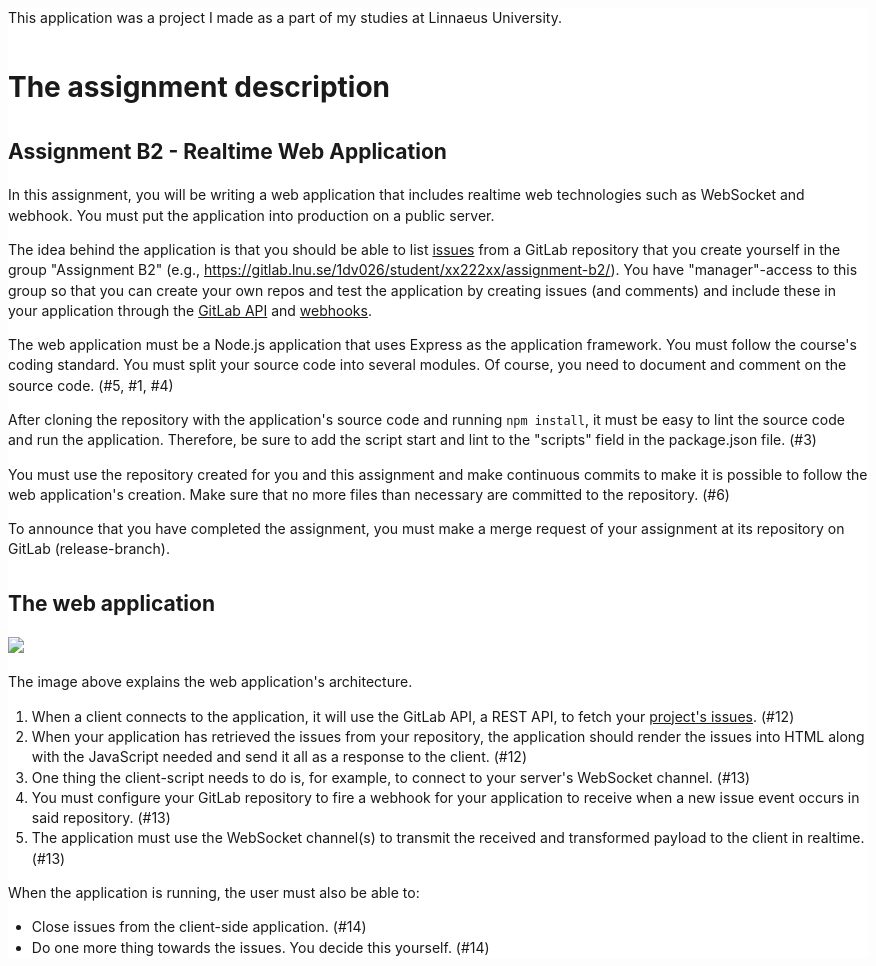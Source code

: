 This application was a project I made as a part of my studies at Linnaeus University.

# The assignment description

## Assignment B2 - Realtime Web Application

In this assignment, you will be writing a web application that includes realtime web technologies such as WebSocket and webhook. You must put the application into production on a public server. 

The idea behind the application is that you should be able to list [issues](https://docs.gitlab.com/ee/user/project/issues/) from a GitLab repository that you create yourself in the group "Assignment B2" (e.g., <https://gitlab.lnu.se/1dv026/student/xx222xx/assignment-b2/>). You have "manager"-access to this group so that you can create your own repos and test the application by creating issues (and comments) and include these in your application through the [GitLab API](https://docs.gitlab.com/ee/api/api_resources.html) and [webhooks](https://docs.gitlab.com/ee/user/project/integrations/webhooks.html).

The web application must be a Node.js application that uses Express as the application framework. You must follow the course's coding standard. You must split your source code into several modules. Of course, you need to document and comment on the source code. (#5, #1, #4)

After cloning the repository with the application's source code and running `npm install`, it must be easy to lint the source code and run the application. Therefore, be sure to add the script start and lint to the "scripts" field in the package.json file. (#3)

You must use the repository created for you and this assignment and make continuous commits to make it is possible to follow the web application's creation. Make sure that no more files than necessary are committed to the repository. (#6)

To announce that you have completed the assignment, you must make a merge request of your assignment at its repository on GitLab (release-branch).

## The web application

<img src=".readme/application.png" width="80%" />

The image above explains the web application's architecture.

1. When a client connects to the application, it will use the GitLab API, a REST API, to fetch your [project's issues](https://docs.gitlab.com/ee/api/issues.html#list-project-issues). (#12)
2. When your application has retrieved the issues from your repository, the application should render the issues into HTML along with the JavaScript needed and send it all as a response to the client. (#12)
3. One thing the client-script needs to do is, for example, to connect to your server's WebSocket channel. (#13)
4. You must configure your GitLab repository to fire a webhook for your application to receive when a new issue event occurs in said repository. (#13)
5. The application must use the WebSocket channel(s) to transmit the received and transformed payload to the client in realtime. (#13)

When the application is running, the user must also be able to:

* Close issues from the client-side application. (#14)
* Do one more thing towards the issues. You decide this yourself. (#14)
